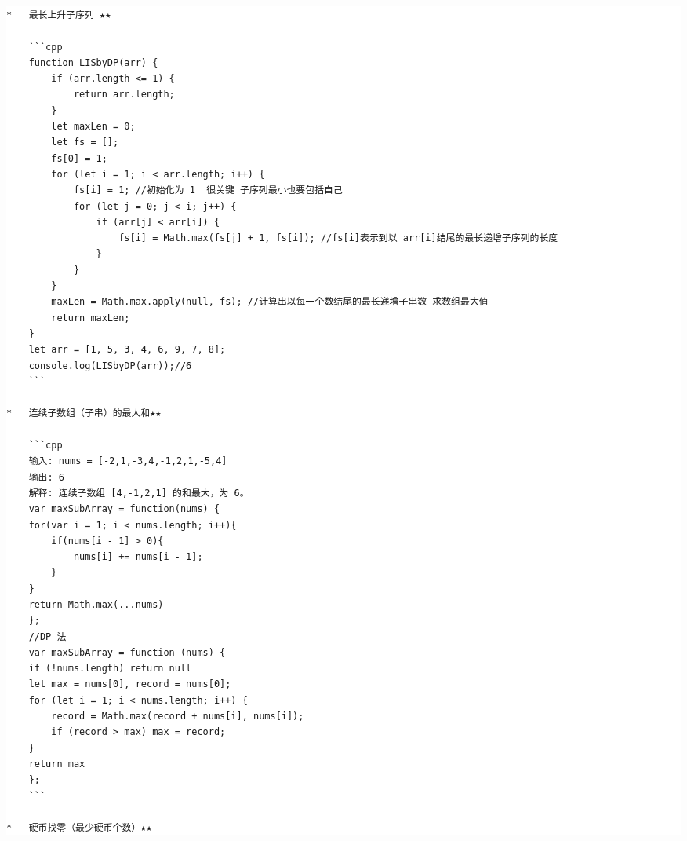    *   最长上升子序列 ★★

        ```cpp
        function LISbyDP(arr) {
            if (arr.length <= 1) {
                return arr.length;
            }
            let maxLen = 0;
            let fs = [];
            fs[0] = 1;
            for (let i = 1; i < arr.length; i++) {
                fs[i] = 1; //初始化为 1  很关键 子序列最小也要包括自己
                for (let j = 0; j < i; j++) {
                    if (arr[j] < arr[i]) {
                        fs[i] = Math.max(fs[j] + 1, fs[i]); //fs[i]表示到以 arr[i]结尾的最长递增子序列的长度
                    }
                }
            }
            maxLen = Math.max.apply(null, fs); //计算出以每一个数结尾的最长递增子串数 求数组最大值
            return maxLen;
        }
        let arr = [1, 5, 3, 4, 6, 9, 7, 8];
        console.log(LISbyDP(arr));//6
        ```

    *   连续子数组（子串）的最大和★★

        ```cpp
        输入: nums = [-2,1,-3,4,-1,2,1,-5,4]
        输出: 6
        解释: 连续子数组 [4,-1,2,1] 的和最大，为 6。
        var maxSubArray = function(nums) {
        for(var i = 1; i < nums.length; i++){
            if(nums[i - 1] > 0){
                nums[i] += nums[i - 1];
            }
        }
        return Math.max(...nums)
        };
        //DP 法
        var maxSubArray = function (nums) {
        if (!nums.length) return null
        let max = nums[0], record = nums[0];
        for (let i = 1; i < nums.length; i++) {
            record = Math.max(record + nums[i], nums[i]);
            if (record > max) max = record;
        }
        return max
        };
        ```

    *   硬币找零（最少硬币个数）★★
